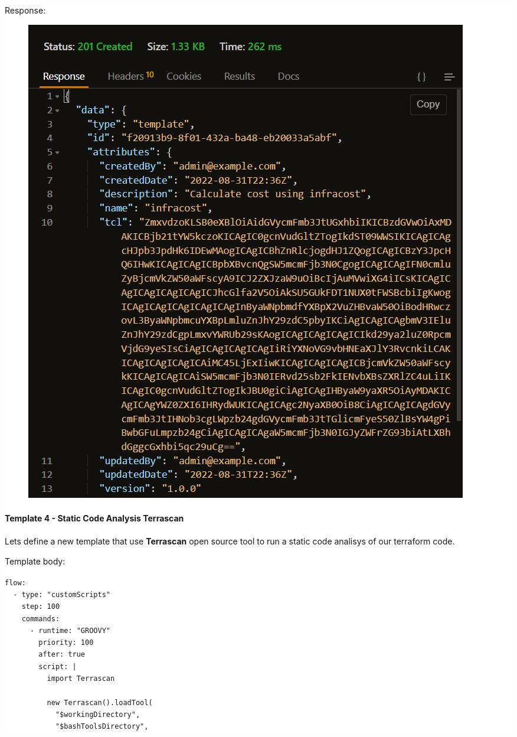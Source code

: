 Response:

<figure><img src="../.gitbook/assets/image (24) (2).png" alt=""><figcaption></figcaption></figure>

#### Template 4 - Static Code Analysis Terrascan

Lets define a new template that use **Terrascan** open source tool to run a static code analisys of our terraform code.

Template body:

```
flow:
  - type: "customScripts"
    step: 100
    commands:
      - runtime: "GROOVY"
        priority: 100
        after: true
        script: |
          import Terrascan

          new Terrascan().loadTool(
            "$workingDirectory",
            "$bashToolsDirectory",
```